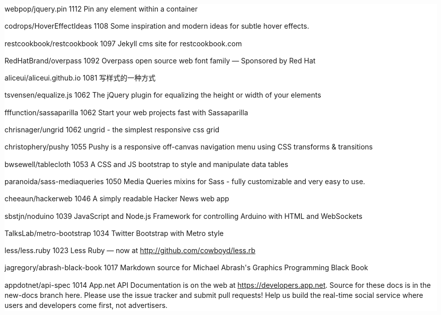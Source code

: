 webpop/jquery.pin                          1112
Pin any element within a container


codrops/HoverEffectIdeas                   1108
Some inspiration and modern ideas for subtle hover effects.


restcookbook/restcookbook                  1097
Jekyll cms site for restcookbook.com


RedHatBrand/overpass                       1092
Overpass open source web font family — Sponsored by Red Hat


aliceui/aliceui.github.io                  1081
写样式的一种方式


tsvensen/equalize.js                       1062
The jQuery plugin for equalizing the height or width of your elements


fffunction/sassaparilla                    1062
Start your web projects fast with Sassaparilla


chrisnager/ungrid                          1062
ungrid - the simplest responsive css grid


christophery/pushy                         1055
Pushy is a responsive off-canvas navigation menu using CSS transforms & transitions


bwsewell/tablecloth                        1053
A CSS and JS bootstrap to style and manipulate data tables


paranoida/sass-mediaqueries                1050
Media Queries mixins for Sass - fully customizable and very easy to use.


cheeaun/hackerweb                          1046
A simply readable Hacker News web app


sbstjn/noduino                             1039
JavaScript and Node.js Framework for controlling Arduino with HTML and WebSockets


TalksLab/metro-bootstrap                   1034
Twitter Bootstrap with Metro style


less/less.ruby                             1023
Less Ruby — now at http://github.com/cowboyd/less.rb


jagregory/abrash-black-book                1017
Markdown source for Michael Abrash's Graphics Programming Black Book


appdotnet/api-spec                         1014
App.net API Documentation is on the web at https://developers.app.net. Source for these docs is in the new-docs branch here. Please use the issue tracker and submit pull requests! Help us build the real-time social service where users and developers come first, not advertisers.
